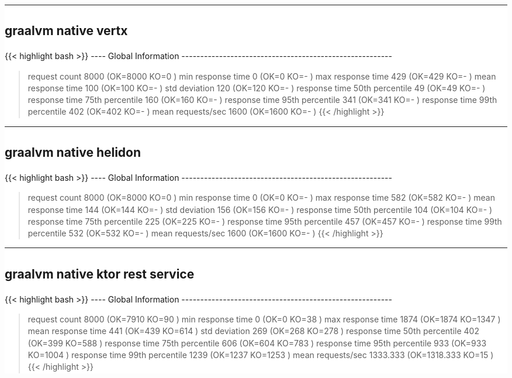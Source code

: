 
***  
## graalvm native vertx 
{{< highlight bash >}}
---- Global Information --------------------------------------------------------
> request count                                       8000 (OK=8000   KO=0     )
> min response time                                      0 (OK=0      KO=-     )
> max response time                                    429 (OK=429    KO=-     )
> mean response time                                   100 (OK=100    KO=-     )
> std deviation                                        120 (OK=120    KO=-     )
> response time 50th percentile                         49 (OK=49     KO=-     )
> response time 75th percentile                        160 (OK=160    KO=-     )
> response time 95th percentile                        341 (OK=341    KO=-     )
> response time 99th percentile                        402 (OK=402    KO=-     )
> mean requests/sec                                   1600 (OK=1600   KO=-     )
{{< /highlight >}}


***  
## graalvm native helidon 
{{< highlight bash >}}
---- Global Information --------------------------------------------------------
> request count                                       8000 (OK=8000   KO=0     )
> min response time                                      0 (OK=0      KO=-     )
> max response time                                    582 (OK=582    KO=-     )
> mean response time                                   144 (OK=144    KO=-     )
> std deviation                                        156 (OK=156    KO=-     )
> response time 50th percentile                        104 (OK=104    KO=-     )
> response time 75th percentile                        225 (OK=225    KO=-     )
> response time 95th percentile                        457 (OK=457    KO=-     )
> response time 99th percentile                        532 (OK=532    KO=-     )
> mean requests/sec                                   1600 (OK=1600   KO=-     )
{{< /highlight >}}


***  
## graalvm native ktor rest service 
{{< highlight bash >}}
---- Global Information --------------------------------------------------------
> request count                                       8000 (OK=7910   KO=90    )
> min response time                                      0 (OK=0      KO=38    )
> max response time                                   1874 (OK=1874   KO=1347  )
> mean response time                                   441 (OK=439    KO=614   )
> std deviation                                        269 (OK=268    KO=278   )
> response time 50th percentile                        402 (OK=399    KO=588   )
> response time 75th percentile                        606 (OK=604    KO=783   )
> response time 95th percentile                        933 (OK=933    KO=1004  )
> response time 99th percentile                       1239 (OK=1237   KO=1253  )
> mean requests/sec                                1333.333 (OK=1318.333 KO=15    )
{{< /highlight >}}
